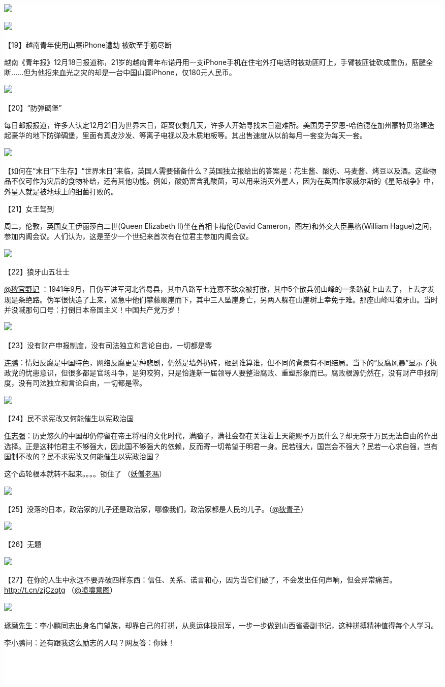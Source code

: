 <p><img style="BORDER-BOTTOM-COLOR: #000000; BORDER-TOP-COLOR: #000000; BORDER-RIGHT-COLOR: #000000; BORDER-LEFT-COLOR: #000000" border="0" src="http://ptimg.org:88/dapenti/Cv8PQPg1/lp3Yz.jpg"></p>
<p><img style="BORDER-BOTTOM-COLOR: #000000; BORDER-TOP-COLOR: #000000; BORDER-RIGHT-COLOR: #000000; BORDER-LEFT-COLOR: #000000" border="0" src="http://ptimg.org:88/dapenti/Cv8RhbOz/Vvuq4.jpg"></p>
<p>【19】越南青年使用山寨iPhone遭劫 被砍至手筋尽断</p>
<p>越南《青年报》12月18日报道称，21岁的越南青年布诺丹用一支iPhone手机在住宅外打电话时被劫匪盯上，手臂被匪徒砍成重伤，筋腱全断……但为他招来血光之灾的却是一台中国山寨iPhone，仅180元人民币。</p>
<p><img style="BORDER-BOTTOM-COLOR: #000000; BORDER-TOP-COLOR: #000000; BORDER-RIGHT-COLOR: #000000; BORDER-LEFT-COLOR: #000000" border="0" src="http://ptimg.org:88/dapenti/Cv7kaMkM/10LAlg.jpg"></p>
<p>【20】“防弹碉堡”</p>
<p>每日邮报报道，许多人认定12月21日为世界末日，距离仅剩几天，许多人开始寻找末日避难所。美国男子罗恩-哈伯德在加州蒙特贝洛建造起豪华的地下防弹碉堡，里面有真皮沙发、等离子电视以及木质地板等。其出售速度从以前每月一套变为每天一套。</p>
<p><img style="BORDER-BOTTOM-COLOR: #000000; BORDER-TOP-COLOR: #000000; BORDER-RIGHT-COLOR: #000000; BORDER-LEFT-COLOR: #000000" border="0" src="http://ptimg.org:88/dapenti/Cv8wBdRG/KUNvg.jpg"></p>
<p>【如何在“末日”下生存】“世界末日”来临，英国人需要储备什么？英国独立报给出的答案是：花生酱、酸奶、马麦酱、烤豆以及酒。这些物品不仅可作为灾后的食物补给，还有其他功能。例如，酸奶富含乳酸菌，可以用来消灭外星人，因为在英国作家威尔斯的《星际战争》中，外星人就是被地球上的细菌打败的。</p>
<p>【21】女王驾到</p>
<p>周二，伦敦，英国女王伊丽莎白二世(Queen Elizabeth II)坐在首相卡梅伦(David Cameron，图左)和外交大臣黑格(William Hague)之间，参加内阁会议。人们认为，这是至少一个世纪来首次有在位君主参加内阁会议。</p>
<p><img style="BORDER-BOTTOM-COLOR: #000000; BORDER-TOP-COLOR: #000000; BORDER-RIGHT-COLOR: #000000; BORDER-LEFT-COLOR: #000000" border="0" src="http://ptimg.org:88/dapenti/Cv90VLdu/WO7Ul.jpg"></p>
<p>【22】狼牙山五壮士</p>
<div node-type="feed_list_forwardContent">
<div class="WB_info">
<a class="WB_name S_func3" title="稗官野记" href="http://weibo.com/u/2202911004" node-type="feed_list_originNick" usercard="id=2202911004" nick-name="稗官野记">@稗官野记</a> ：1941年9月，日伪军进军河北省易县，其中八路军七连寡不敌众被打散，其中5个散兵朝山峰的一条路就上山去了，上去才发现是条绝路。伪军很快追了上来，紧急中他们攀藤顺崖而下，其中三人坠崖身亡，另两人躲在山崖树上幸免于难。那座山峰叫狼牙山。当时并没喊那句口号：打倒日本帝国主义！中国共产党万岁！ </div>
</div>
<p><img style="BORDER-BOTTOM-COLOR: #000000; BORDER-TOP-COLOR: #000000; BORDER-RIGHT-COLOR: #000000; BORDER-LEFT-COLOR: #000000" border="0" src="http://ptimg.org:88/dapenti/Cv8LrkNK/7tCf4.jpg"></p>
<p>【23】没有财产申报制度，没有司法独立和言论自由，一切都是零</p>
<div class="WB_info">
<a class="WB_name S_func1" title="连鹏" href="http://weibo.com/lianpeng" target="_blank" usercard="id=1641428154" nick-name="连鹏">连鹏</a>：情妇反腐是中国特色，网络反腐更是种悲剧，仍然是墙外扔砖，砸到谁算谁，但不同的背景有不同结局。当下的“反腐风暴”显示了执政党的忧患意识，但很多都是官场斗争，是狗咬狗，只是恰逢新一届领导人要整治腐败、重塑形象而已。腐败根源仍然在，没有财产申报制度，没有司法独立和言论自由，一切都是零。</div>
<p><img style="BORDER-BOTTOM-COLOR: #000000; BORDER-TOP-COLOR: #000000; BORDER-RIGHT-COLOR: #000000; BORDER-LEFT-COLOR: #000000" border="0" src="http://ptimg.org:88/dapenti/Cv8Y19SL/FPmP1.jpg"></p>
<p>【24】民不求宪改又何能催生以宪政治国</p>
<div class="WB_info">
<a class="WB_name S_func1" title="任志强" href="http://weibo.com/renzhiqiang" target="_blank" usercard="id=1182389073" nick-name="任志强">任志强</a>：历史悠久的中国却仍停留在帝王将相的文化时代，满脑子，满社会都在关注着上天能赐予万民什么？却无奈于万民无法自由的作出选择。正是这种怕君主不够强大，因此国不够强大的依赖，反而寄一切希望于明君一身。民若强大，国岂会不强大？民若一心求自强，岂有国制不改的？民不求宪改又何能催生以宪政治国？</div>
<div class="WB_info">
<p>这个齿轮根本就转不起来。。。。锁住了 （<a class="WB_name S_func1" title="妖僧老馮" href="http://weibo.com/kingfengji" target="_blank" usercard="id=1243575241" nick-name="妖僧老馮">妖僧老馮</a>）</p>
</div>
<p><img style="BORDER-BOTTOM-COLOR: #000000; BORDER-TOP-COLOR: #000000; BORDER-RIGHT-COLOR: #000000; BORDER-LEFT-COLOR: #000000" border="0" src="http://ptimg.org:88/dapenti/Cv7fGWNj/7jZ9q.jpg"></p>
<p>【25】没落的日本，政治家的儿子还是政治家，哪像我们，政治家都是人民的儿子。（<a href="http://weibo.com/n/%E7%8B%84%E9%9D%92%E5%AD%90" usercard="name=狄青子">@狄青子</a>）</p>
<p><img src="http://ww3.sinaimg.cn/large/6283e751jw1dzz3v8k3inj.jpg"></p>
<p>【26】无题</p>
<p><img style="BORDER-BOTTOM-COLOR: #000000; BORDER-TOP-COLOR: #000000; BORDER-RIGHT-COLOR: #000000; BORDER-LEFT-COLOR: #000000" border="0" src="http://ptimg.org:88/dapenti/Cv93ArHX/R0LdO.jpg"></p>
<p>【27】在你的人生中永远不要弄破四样东西：信任、关系、诺言和心，因为当它们破了，不会发出任何声响，但会异常痛苦。<a title="more.asp?name=tupian&amp;id=71016" href="http://t.cn/zjCzqtg" target="_blank" action-type="feed_list_url" mt="url">http://t.cn/zjCzqtg</a>&#160;（<a class="WB_name S_func3" title="喷嚏意图" href="http://weibo.com/pentiyitu" node-type="feed_list_originNick" usercard="id=2379450280" nick-name="喷嚏意图">@喷嚏意图</a>）</p>
<p><img style="BORDER-BOTTOM-COLOR: #000000; BORDER-TOP-COLOR: #000000; BORDER-RIGHT-COLOR: #000000; BORDER-LEFT-COLOR: #000000" border="0" src="http://ptimg.org:88/dapenti/Cv77ZmeB/10w4a9.jpg"></p>
<p><a href="http://weibo.com/1665372775" usercard="true" action-type="usercard" uid="1665372775">琢磨先生</a>：李小鹏同志出身名门望族，却靠自己的打拼，从奥运体操冠军，一步一步做到山西省委副书记，这种拼搏精神值得每个人学习。</p>
<p>李小鹏问：还有跟我这么励志的人吗？网友答：你妹！</p>
<p>&#160;</p>
<p>&#160;</p>